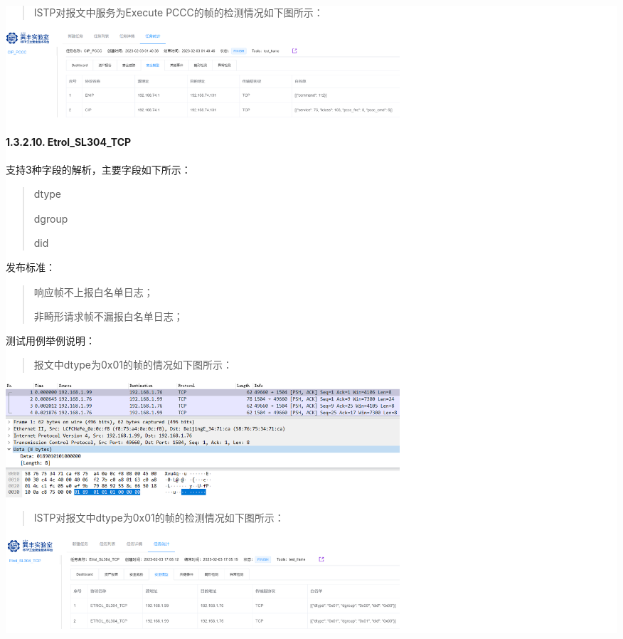 > ISTP对报文中服务为Execute PCCC的帧的检测情况如下图所示：

<img src="产品质量_li_img/media/image124.png"
style="width:5.76806in;height:1.28056in" />

#### 1.3.2.10. Etrol_SL304_TCP

支持3种字段的解析，主要字段如下所示：

> dtype
>
> dgroup
>
> did

发布标准：

> 响应帧不上报白名单日志；
>
> 非畸形请求帧不漏报白名单日志；

测试用例举例说明：

> 报文中dtype为0x01的帧的情况如下图所示：

<img src="产品质量_li_img/media/image125.png"
style="width:5.76806in;height:1.68194in" />

> ISTP对报文中dtype为0x01的帧的检测情况如下图所示：

<img src="产品质量_li_img/media/image126.png"
style="width:5.76806in;height:1.37292in" />
